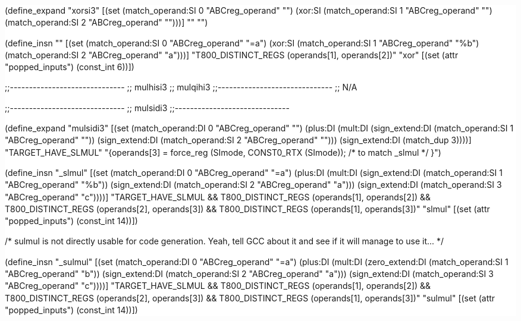 (define_expand "xorsi3"
  [(set (match_operand:SI 0 "ABCreg_operand" "")
        (xor:SI (match_operand:SI 1 "ABCreg_operand" "")
                (match_operand:SI 2 "ABCreg_operand" "")))]
  ""
  "")

(define_insn ""
  [(set (match_operand:SI 0 "ABCreg_operand" "=a")
        (xor:SI (match_operand:SI 1 "ABCreg_operand" "%b")
                (match_operand:SI 2 "ABCreg_operand" "a")))]
  "T800_DISTINCT_REGS (operands[1], operands[2])"
  "xor"
  [(set (attr "popped_inputs") (const_int 6))])


;;------------------------------
;; mulhisi3
;; mulqihi3
;;------------------------------
;; N/A


;;------------------------------
;; mulsidi3
;;------------------------------

(define_expand "mulsidi3"
  [(set (match_operand:DI 0 "ABCreg_operand" "")
        (plus:DI
          (mult:DI (sign_extend:DI (match_operand:SI 1 "ABCreg_operand" ""))
                   (sign_extend:DI (match_operand:SI 2 "ABCreg_operand" "")))
          (sign_extend:DI (match_dup 3))))]
  "TARGET_HAVE_SLMUL"
  "{operands[3] = force_reg (SImode, CONST0_RTX (SImode));
   /* to match _slmul */
}")

(define_insn "_slmul"
  [(set (match_operand:DI 0 "ABCreg_operand" "=a")
        (plus:DI
          (mult:DI (sign_extend:DI (match_operand:SI 1 "ABCreg_operand" "%b"))
                   (sign_extend:DI (match_operand:SI 2 "ABCreg_operand" "a")))
          (sign_extend:DI (match_operand:SI 3 "ABCreg_operand" "c"))))]
  "TARGET_HAVE_SLMUL
   && T800_DISTINCT_REGS (operands[1], operands[2])
   && T800_DISTINCT_REGS (operands[2], operands[3])
   && T800_DISTINCT_REGS (operands[1], operands[3])"
  "slmul"
  [(set (attr "popped_inputs") (const_int 14))])

/* sulmul is not directly usable for code generation.  Yeah, tell GCC
   about it and see if it will manage to use it... */

(define_insn "_sulmul"
  [(set (match_operand:DI 0 "ABCreg_operand" "=a")
        (plus:DI
          (mult:DI (zero_extend:DI (match_operand:SI 1 "ABCreg_operand" "b"))
                   (sign_extend:DI (match_operand:SI 2 "ABCreg_operand" "a")))
          (sign_extend:DI (match_operand:SI 3 "ABCreg_operand" "c"))))]
  "TARGET_HAVE_SLMUL
   && T800_DISTINCT_REGS (operands[1], operands[2])
   && T800_DISTINCT_REGS (operands[2], operands[3])
   && T800_DISTINCT_REGS (operands[1], operands[3])"
  "sulmul"
  [(set (attr "popped_inputs") (const_int 14))])
